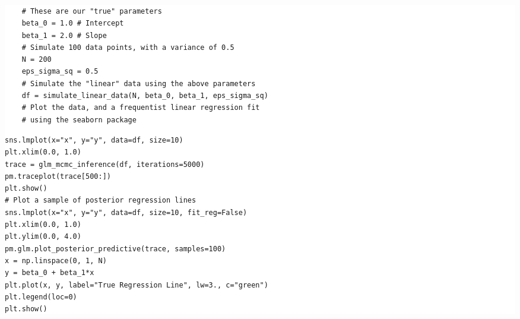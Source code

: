 ```
    # These are our "true" parameters
    beta_0 = 1.0 # Intercept
    beta_1 = 2.0 # Slope
    # Simulate 100 data points, with a variance of 0.5
    N = 200
    eps_sigma_sq = 0.5
    # Simulate the "linear" data using the above parameters
    df = simulate_linear_data(N, beta_0, beta_1, eps_sigma_sq)
    # Plot the data, and a frequentist linear regression fit
    # using the seaborn package
```

```
sns.lmplot(x="x", y="y", data=df, size=10)
plt.xlim(0.0, 1.0)
trace = glm_mcmc_inference(df, iterations=5000)
pm.traceplot(trace[500:])
plt.show()
# Plot a sample of posterior regression lines
sns.lmplot(x="x", y="y", data=df, size=10, fit_reg=False)
plt.xlim(0.0, 1.0)
plt.ylim(0.0, 4.0)
pm.glm.plot_posterior_predictive(trace, samples=100)
x = np.linspace(0, 1, N)
y = beta_0 + beta_1*x
plt.plot(x, y, label="True Regression Line", lw=3., c="green")
plt.legend(loc=0)
plt.show()
```